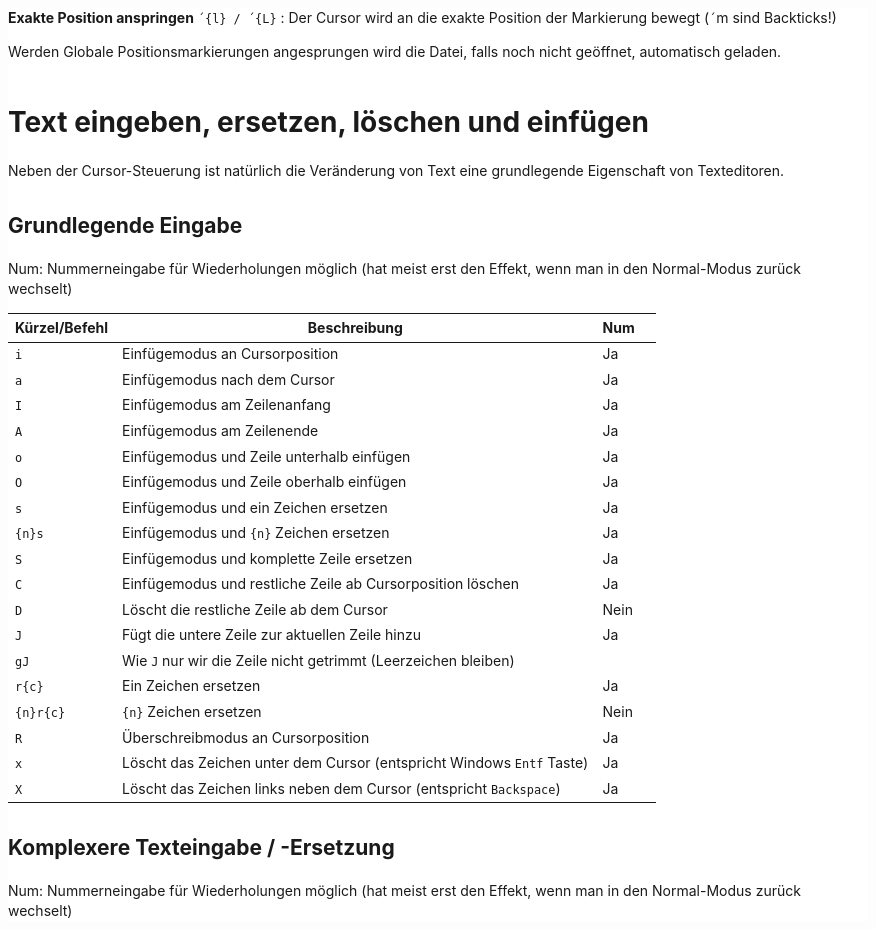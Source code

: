 **Exakte Position anspringen**
`´{l} / ´{L}` : Der Cursor wird an die exakte Position der Markierung bewegt (`´`m sind Backticks!)

Werden Globale Positionsmarkierungen angesprungen wird die Datei, falls noch nicht geöffnet, automatisch geladen.

# Text eingeben, ersetzen, löschen und einfügen
Neben der Cursor-Steuerung ist natürlich die Veränderung von Text eine grundlegende Eigenschaft von Texteditoren.

## Grundlegende Eingabe
Num: Nummerneingabe für Wiederholungen möglich (hat meist erst den Effekt, wenn man in den Normal-Modus zurück wechselt)

| Kürzel/Befehl | Beschreibung                                                          | Num  |     |
| ------------- | --------------------------------------------------------------------- | ---- | --- |
| `i`           | Einfügemodus an Cursorposition                                        | Ja   |     |
| `a`           | Einfügemodus nach dem Cursor                                          | Ja   |     |
| `I`           | Einfügemodus am Zeilenanfang                                          | Ja   |     |
| `A`           | Einfügemodus am Zeilenende                                            | Ja   |     |
| `o`           | Einfügemodus und Zeile unterhalb einfügen                             | Ja   |     |
| `O`           | Einfügemodus und Zeile oberhalb einfügen                              | Ja   |     |
| `s`           | Einfügemodus und ein Zeichen ersetzen                                 | Ja   |     |
| `{n}s`        | Einfügemodus und `{n}` Zeichen ersetzen                               | Ja   |     |
| `S`           | Einfügemodus und komplette Zeile ersetzen                             | Ja   |     |
| `C`           | Einfügemodus und restliche Zeile ab Cursorposition löschen            | Ja   |     |
| `D`           | Löscht die restliche Zeile ab dem Cursor                              | Nein |     |
| `J`           | Fügt die untere Zeile zur aktuellen Zeile hinzu                       | Ja   |     |
| `gJ`          | Wie `J` nur wir die Zeile nicht getrimmt (Leerzeichen bleiben)        |      |     |
| `r{c}`        | Ein Zeichen ersetzen                                                  | Ja   |     |
| `{n}r{c}`     | `{n}` Zeichen ersetzen                                                | Nein |     |
| `R`           | Überschreibmodus an Cursorposition                                    | Ja   |     |
| `x`           | Löscht das Zeichen unter dem Cursor (entspricht Windows `Entf` Taste) | Ja   |     |
| `X`           | Löscht das Zeichen links neben dem Cursor (entspricht `Backspace`)    | Ja   |     |
## Komplexere Texteingabe / -Ersetzung
Num: Nummerneingabe für Wiederholungen möglich (hat meist erst den Effekt, wenn man in den Normal-Modus zurück wechselt)
